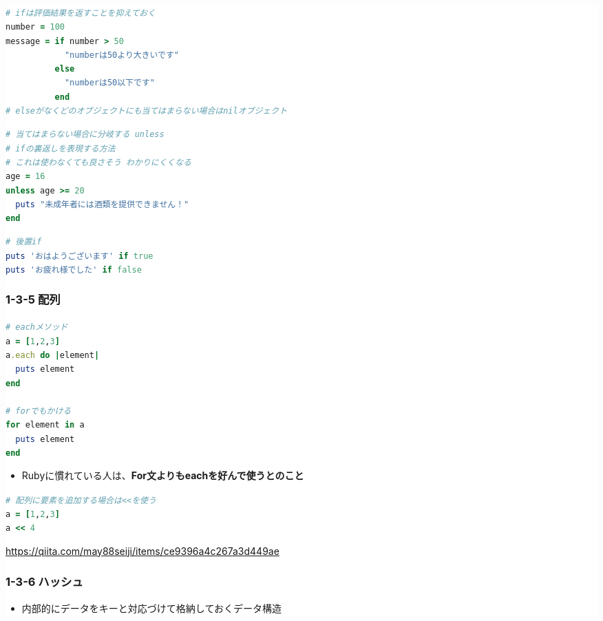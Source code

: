 ```ruby
# ifは評価結果を返すことを抑えておく
number = 100
message = if number > 50
            "numberは50より大きいです"
          else
            "numberは50以下です"
          end
# elseがなくどのオブジェクトにも当てはまらない場合はnilオブジェクト
```

```ruby
# 当てはまらない場合に分岐する unless
# ifの裏返しを表現する方法
# これは使わなくても良さそう わかりにくくなる
age = 16
unless age >= 20
  puts "未成年者には酒類を提供できません！"
end
```

```ruby
# 後置if
puts 'おはようございます' if true
puts 'お疲れ様でした' if false
```

### 1-3-5 配列

```ruby
# eachメソッド
a = [1,2,3]
a.each do |element|
  puts element
end

# forでもかける
for element in a
  puts element
end
```

- Rubyに慣れている人は、**For文よりもeachを好んで使うとのこと**

```ruby
# 配列に要素を追加する場合は<<を使う
a = [1,2,3]
a << 4
```

<https://qiita.com/may88seiji/items/ce9396a4c267a3d449ae>

### 1-3-6 ハッシュ

- 内部的にデータをキーと対応づけて格納しておくデータ構造
